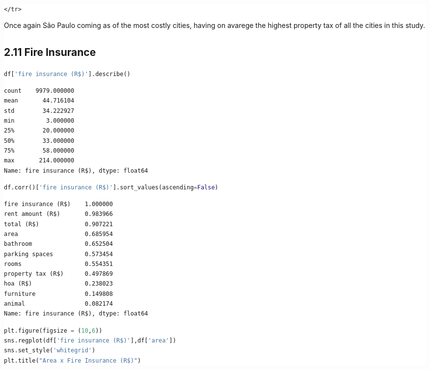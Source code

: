     </tr>
  </tbody>
</table>
</div>



Once again São Paulo coming as of the most costly cities, having on avarege the highest property tax of all the cities in this study.

## 2.11 Fire Insurance


```python
df['fire insurance (R$)'].describe()
```




    count    9979.000000
    mean       44.716104
    std        34.222927
    min         3.000000
    25%        20.000000
    50%        33.000000
    75%        58.000000
    max       214.000000
    Name: fire insurance (R$), dtype: float64




```python
df.corr()['fire insurance (R$)'].sort_values(ascending=False)
```




    fire insurance (R$)    1.000000
    rent amount (R$)       0.983966
    total (R$)             0.907221
    area                   0.685954
    bathroom               0.652504
    parking spaces         0.573454
    rooms                  0.554351
    property tax (R$)      0.497869
    hoa (R$)               0.238023
    furniture              0.149808
    animal                 0.082174
    Name: fire insurance (R$), dtype: float64




```python
plt.figure(figsize = (10,6))
sns.regplot(df['fire insurance (R$)'],df['area'])
sns.set_style('whitegrid')
plt.title("Area x Fire Insurance (R$)")
```
